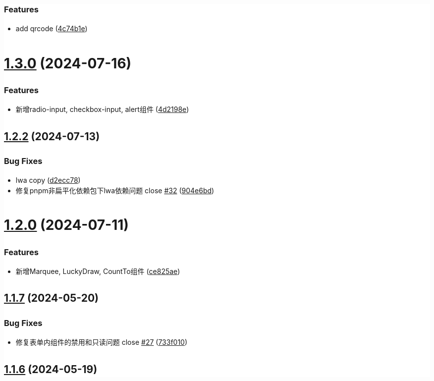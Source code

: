 
### Features

* add qrcode ([4c74b1e](https://github.com/sutras/sard-uniapp/commit/4c74b1e6c0618178699d78b7b39c6a66ac2ecce4))



# [1.3.0](https://github.com/sutras/sard-uniapp/compare/v1.2.2...v1.3.0) (2024-07-16)


### Features

* 新增radio-input, checkbox-input, alert组件 ([4d2198e](https://github.com/sutras/sard-uniapp/commit/4d2198ec97915630d025ed820fcedc5978e1748d))



## [1.2.2](https://github.com/sutras/sard-uniapp/compare/v1.2.0...v1.2.2) (2024-07-13)


### Bug Fixes

* lwa copy ([d2ecc78](https://github.com/sutras/sard-uniapp/commit/d2ecc788d364440f3a2b396b6222f7df96e40fa0))
* 修复pnpm非扁平化依赖包下lwa依赖问题 close [#32](https://github.com/sutras/sard-uniapp/issues/32) ([904e6bd](https://github.com/sutras/sard-uniapp/commit/904e6bd15fc8d6a8fe6b329f26509cbbdc975700))



# [1.2.0](https://github.com/sutras/sard-uniapp/compare/v1.1.7...v1.2.0) (2024-07-11)


### Features

* 新增Marquee, LuckyDraw, CountTo组件 ([ce825ae](https://github.com/sutras/sard-uniapp/commit/ce825ae7cac423c75bcc036bf59916af5bd1ed8b))



## [1.1.7](https://github.com/sutras/sard-uniapp/compare/v1.1.6...v1.1.7) (2024-05-20)


### Bug Fixes

* 修复表单内组件的禁用和只读问题 close [#27](https://github.com/sutras/sard-uniapp/issues/27) ([733f010](https://github.com/sutras/sard-uniapp/commit/733f010348cfb48e4d0c9470c7b9d977f082809c))



## [1.1.6](https://github.com/sutras/sard-uniapp/compare/v1.1.5...v1.1.6) (2024-05-19)
